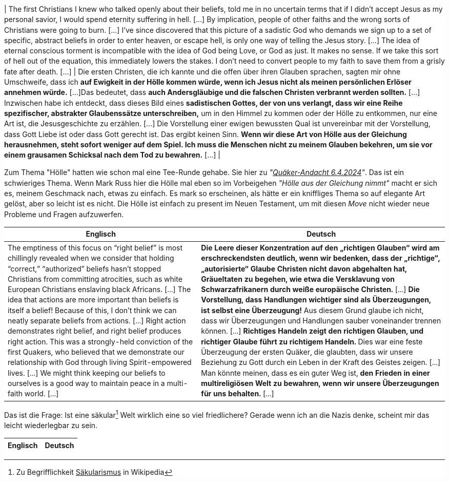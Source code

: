 | The first Christians I knew who talked openly about their beliefs, told me in no uncertain terms that if I didn’t accept Jesus as my personal savior, I would spend eternity suffering in hell. [...] By implication, people of other faiths and the wrong sorts of Christians were going to burn. [...]  I’ve since discovered that this picture of a sadistic God who demands we sign up to a set of specific, abstract beliefs in order to enter heaven, or escape hell, is only one way of telling the Jesus story. [...] The idea of eternal conscious torment is incompatible with the idea of God being Love, or God as just. It makes no sense. If we take this sort of hell out of the equation, this immediately lowers the stakes. I don’t need to convert people to my faith to save them from a grisly fate after death. [...] | Die ersten Christen, die ich kannte und die offen über ihren Glauben sprachen, sagten mir ohne Umschweife, dass ich **auf Ewigkeit in der Hölle kommen würde, wenn ich Jesus nicht als meinen persönlichen Erlöser annehmen würde.** [...]Das bedeutet, dass **auch Andersgläubige und die falschen Christen verbrannt werden sollten.** [...] Inzwischen habe ich entdeckt, dass dieses Bild eines **sadistischen Gottes, der von uns verlangt, dass wir eine Reihe spezifischer, abstrakter Glaubenssätze unterschreiben,** um in den Himmel zu kommen oder der Hölle zu entkommen, nur eine Art ist, die Jesusgeschichte zu erzählen. [...] Die Vorstellung einer ewigen bewussten Qual ist unvereinbar mit der Vorstellung, dass Gott Liebe ist oder dass Gott gerecht ist. Das ergibt keinen Sinn. **Wenn wir diese Art von Hölle aus der Gleichung herausnehmen, steht sofort weniger auf dem Spiel. Ich muss die Menschen nicht zu meinem Glauben bekehren, um sie vor einem grausamen Schicksal nach dem Tod zu bewahren.** [...] |

Zum Thema "Hölle" hatten wie schon mal eine Tee-Runde gehabe. Sie hier zu
*"[Quäker-Andacht 6.4.2024](http://localhost:1313/post/2024/04-03/)"*. Das ist
ein schwieriges Thema. Wenn Mark Russ hier die Hölle mal eben so im
Vorbeigehen *"Hölle aus der Gleichung nimmt"* macht er sich es, meinem
Geschmack nach, etwas zu einfach. Es mark so erscheinen, als hätte er ein
kniffliges Thema so auf elegante Art gelöst, aber so leicht ist es nicht. Die
Hölle ist einfach zu present im Neuen Testament, um mit diesen *Move* nicht
wieder neue Probleme und Fragen aufzuwerfen.

|Englisch | Deutsch |
|---------|---------|
| The emptiness of this focus on “right belief” is most chillingly revealed when we consider that holding “correct,” “authorized” beliefs hasn’t stopped Christians from committing atrocities, such as white European Christians enslaving black Africans. [...] The idea that actions are more important than beliefs is itself a belief! Because of this, I don’t think we can neatly separate beliefs from actions. [...] Right action demonstrates right belief, and right belief produces right action. This was a strongly-held conviction of the first Quakers, who believed that we demonstrate our relationship with God through living Spirit-empowered lives. [...]  We might think keeping our beliefs to ourselves is a good way to maintain peace in a multi-faith world. [...] | **Die Leere dieser Konzentration auf den „richtigen Glauben“ wird am erschreckendsten deutlich, wenn wir bedenken, dass der „richtige“, „autorisierte“ Glaube Christen nicht davon abgehalten hat, Gräueltaten zu begehen, wie etwa die Versklavung von Schwarzafrikanern durch weiße europäische Christen.** [...] **Die Vorstellung, dass Handlungen wichtiger sind als Überzeugungen, ist selbst eine Überzeugung!** Aus diesem Grund glaube ich nicht, dass wir Überzeugungen und Handlungen sauber voneinander trennen können. [...] **Richtiges Handeln zeigt den richtigen Glauben, und richtiger Glaube führt zu richtigem Handeln.** Dies war eine feste Überzeugung der ersten Quäker, die glaubten, dass wir unsere Beziehung zu Gott durch ein Leben in der Kraft des Geistes zeigen. [...] Man könnte meinen, dass es ein guter Weg ist, **den Frieden in einer multireligiösen Welt zu bewahren, wenn wir unsere Überzeugungen für uns behalten.** [...] |

Das ist die Frage: Ist eine säkular[^foot002] Welt wirklich eine so viel
friedlichere? Gerade wenn ich an die Nazis denke, scheint mir das leicht
wiederlegbar zu sein.

|Englisch | Deutsch |
|---------|---------|

[^foot001]: Siehe [Wikipedia Friedenskirche_(Konfession)](https://de.wikipedia.org/wiki/Friedenskirche_(Konfession))
[^foot002]: Zu Begrifflichkeit [Säkularismus](https://de.wikipedia.org/wiki/S%C3%A4kularismus) in Wikipedia